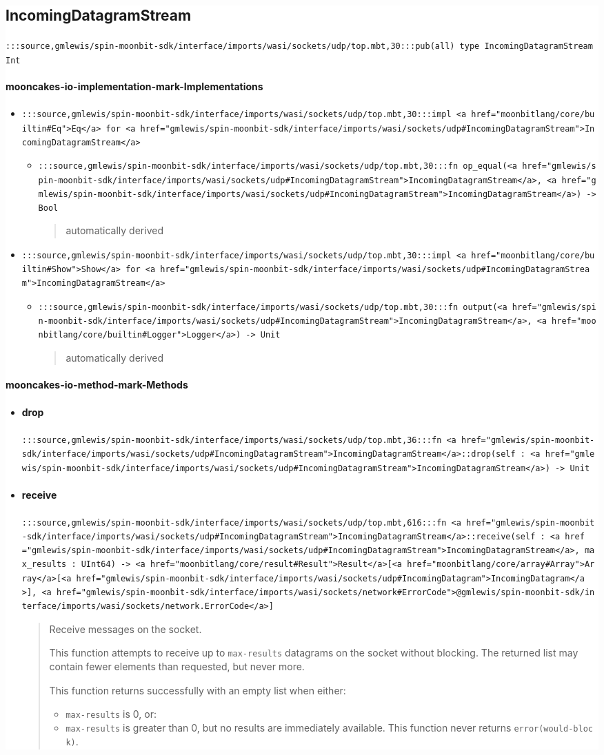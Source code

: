 ## IncomingDatagramStream

```moonbit
:::source,gmlewis/spin-moonbit-sdk/interface/imports/wasi/sockets/udp/top.mbt,30:::pub(all) type IncomingDatagramStream Int
```


#### mooncakes-io-implementation-mark-Implementations
- ```moonbit
  :::source,gmlewis/spin-moonbit-sdk/interface/imports/wasi/sockets/udp/top.mbt,30:::impl <a href="moonbitlang/core/builtin#Eq">Eq</a> for <a href="gmlewis/spin-moonbit-sdk/interface/imports/wasi/sockets/udp#IncomingDatagramStream">IncomingDatagramStream</a>
  ```
  > 
  * ```moonbit
    :::source,gmlewis/spin-moonbit-sdk/interface/imports/wasi/sockets/udp/top.mbt,30:::fn op_equal(<a href="gmlewis/spin-moonbit-sdk/interface/imports/wasi/sockets/udp#IncomingDatagramStream">IncomingDatagramStream</a>, <a href="gmlewis/spin-moonbit-sdk/interface/imports/wasi/sockets/udp#IncomingDatagramStream">IncomingDatagramStream</a>) -> Bool
    ```
    > automatically derived
- ```moonbit
  :::source,gmlewis/spin-moonbit-sdk/interface/imports/wasi/sockets/udp/top.mbt,30:::impl <a href="moonbitlang/core/builtin#Show">Show</a> for <a href="gmlewis/spin-moonbit-sdk/interface/imports/wasi/sockets/udp#IncomingDatagramStream">IncomingDatagramStream</a>
  ```
  > 
  * ```moonbit
    :::source,gmlewis/spin-moonbit-sdk/interface/imports/wasi/sockets/udp/top.mbt,30:::fn output(<a href="gmlewis/spin-moonbit-sdk/interface/imports/wasi/sockets/udp#IncomingDatagramStream">IncomingDatagramStream</a>, <a href="moonbitlang/core/builtin#Logger">Logger</a>) -> Unit
    ```
    > automatically derived

#### mooncakes-io-method-mark-Methods
- #### drop
  ```moonbit
  :::source,gmlewis/spin-moonbit-sdk/interface/imports/wasi/sockets/udp/top.mbt,36:::fn <a href="gmlewis/spin-moonbit-sdk/interface/imports/wasi/sockets/udp#IncomingDatagramStream">IncomingDatagramStream</a>::drop(self : <a href="gmlewis/spin-moonbit-sdk/interface/imports/wasi/sockets/udp#IncomingDatagramStream">IncomingDatagramStream</a>) -> Unit
  ```
  > 
- #### receive
  ```moonbit
  :::source,gmlewis/spin-moonbit-sdk/interface/imports/wasi/sockets/udp/top.mbt,616:::fn <a href="gmlewis/spin-moonbit-sdk/interface/imports/wasi/sockets/udp#IncomingDatagramStream">IncomingDatagramStream</a>::receive(self : <a href="gmlewis/spin-moonbit-sdk/interface/imports/wasi/sockets/udp#IncomingDatagramStream">IncomingDatagramStream</a>, max_results : UInt64) -> <a href="moonbitlang/core/result#Result">Result</a>[<a href="moonbitlang/core/array#Array">Array</a>[<a href="gmlewis/spin-moonbit-sdk/interface/imports/wasi/sockets/udp#IncomingDatagram">IncomingDatagram</a>], <a href="gmlewis/spin-moonbit-sdk/interface/imports/wasi/sockets/network#ErrorCode">@gmlewis/spin-moonbit-sdk/interface/imports/wasi/sockets/network.ErrorCode</a>]
  ```
  > 
  >  Receive messages on the socket.
  > 
  >  This function attempts to receive up to `max-results` datagrams on the socket without blocking.
  > The returned list may contain fewer elements than requested, but never more.
  > 
  >  This function returns successfully with an empty list when either:
  >  - `max-results` is 0, or:
  >  - `max-results` is greater than 0, but no results are immediately available.
  >    This function never returns `error(would-block)`.